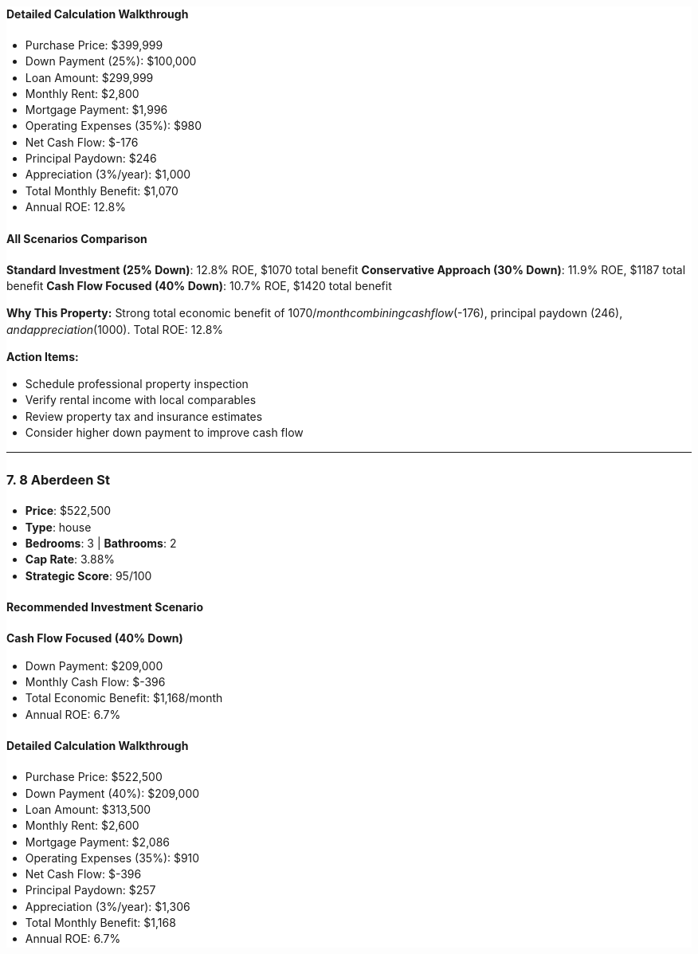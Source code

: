 #### Detailed Calculation Walkthrough
- Purchase Price: $399,999
- Down Payment (25%): $100,000
- Loan Amount: $299,999
- Monthly Rent: $2,800
- Mortgage Payment: $1,996
- Operating Expenses (35%): $980
- Net Cash Flow: $-176
- Principal Paydown: $246
- Appreciation (3%/year): $1,000
- Total Monthly Benefit: $1,070
- Annual ROE: 12.8%

#### All Scenarios Comparison
**Standard Investment (25% Down)**: 12.8% ROE, $1070 total benefit
**Conservative Approach (30% Down)**: 11.9% ROE, $1187 total benefit
**Cash Flow Focused (40% Down)**: 10.7% ROE, $1420 total benefit

**Why This Property:**
Strong total economic benefit of $1070/month combining cash flow ($-176), principal paydown ($246), and appreciation ($1000). Total ROE: 12.8%

**Action Items:**
- Schedule professional property inspection
- Verify rental income with local comparables
- Review property tax and insurance estimates
- Consider higher down payment to improve cash flow



---

### 7. 8 Aberdeen St
- **Price**: $522,500
- **Type**: house
- **Bedrooms**: 3 | **Bathrooms**: 2
- **Cap Rate**: 3.88%
- **Strategic Score**: 95/100

#### Recommended Investment Scenario
**Cash Flow Focused (40% Down)**
- Down Payment: $209,000
- Monthly Cash Flow: $-396
- Total Economic Benefit: $1,168/month
- Annual ROE: 6.7%

#### Detailed Calculation Walkthrough
- Purchase Price: $522,500
- Down Payment (40%): $209,000
- Loan Amount: $313,500
- Monthly Rent: $2,600
- Mortgage Payment: $2,086
- Operating Expenses (35%): $910
- Net Cash Flow: $-396
- Principal Paydown: $257
- Appreciation (3%/year): $1,306
- Total Monthly Benefit: $1,168
- Annual ROE: 6.7%
